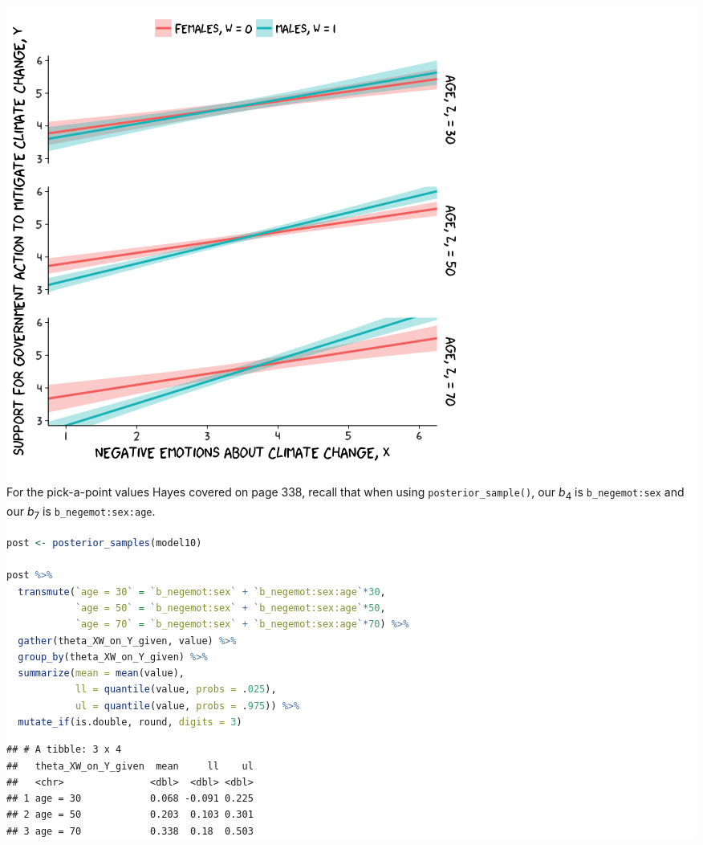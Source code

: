 ![](Chapter_09_files/figure-markdown_github/unnamed-chunk-50-1.png)

For the pick-a-point values Hayes covered on page 338, recall that when using `posterior_sample()`, our *b*<sub>4</sub> is `b_negemot:sex` and our *b*<sub>7</sub> is `b_negemot:sex:age`.

``` r
post <- posterior_samples(model10)

post %>% 
  transmute(`age = 30` = `b_negemot:sex` + `b_negemot:sex:age`*30, 
            `age = 50` = `b_negemot:sex` + `b_negemot:sex:age`*50, 
            `age = 70` = `b_negemot:sex` + `b_negemot:sex:age`*70) %>% 
  gather(theta_XW_on_Y_given, value) %>%
  group_by(theta_XW_on_Y_given) %>%
  summarize(mean = mean(value),
            ll = quantile(value, probs = .025),
            ul = quantile(value, probs = .975)) %>% 
  mutate_if(is.double, round, digits = 3)
```

    ## # A tibble: 3 x 4
    ##   theta_XW_on_Y_given  mean     ll    ul
    ##   <chr>               <dbl>  <dbl> <dbl>
    ## 1 age = 30            0.068 -0.091 0.225
    ## 2 age = 50            0.203  0.103 0.301
    ## 3 age = 70            0.338  0.18  0.503
